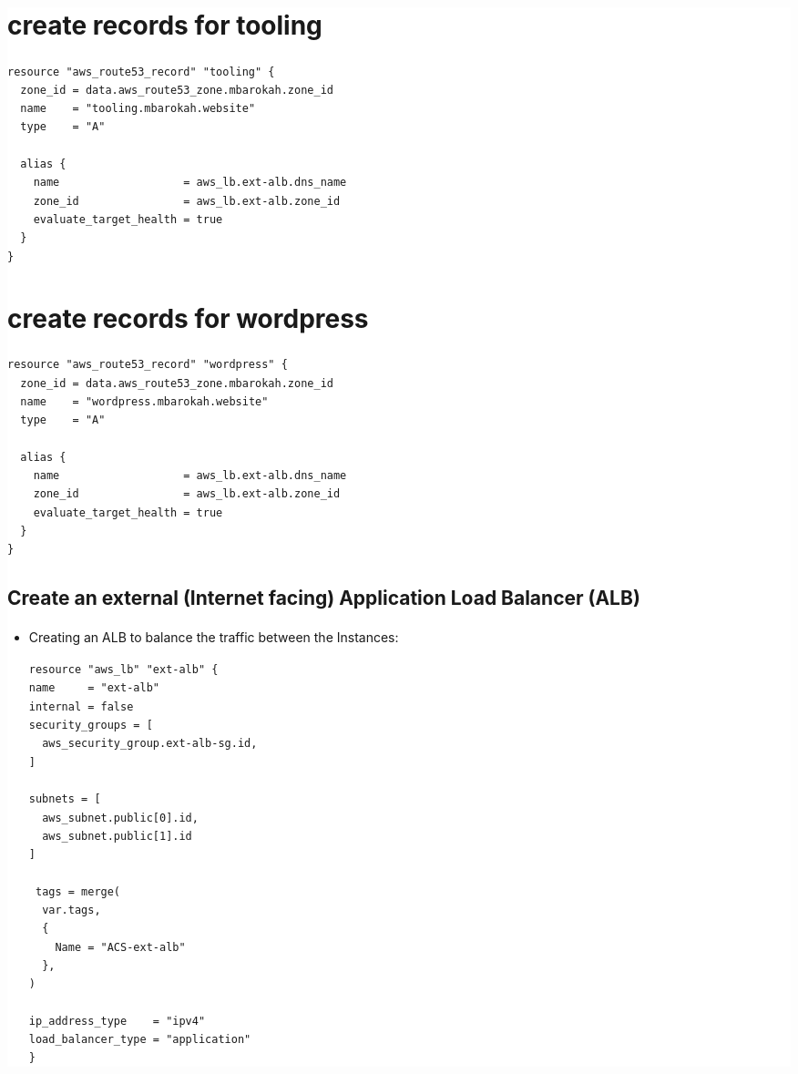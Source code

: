 # create records for tooling

```
resource "aws_route53_record" "tooling" {
  zone_id = data.aws_route53_zone.mbarokah.zone_id
  name    = "tooling.mbarokah.website"
  type    = "A"

  alias {
    name                   = aws_lb.ext-alb.dns_name
    zone_id                = aws_lb.ext-alb.zone_id
    evaluate_target_health = true
  }
}
```

# create records for wordpress

```
resource "aws_route53_record" "wordpress" {
  zone_id = data.aws_route53_zone.mbarokah.zone_id
  name    = "wordpress.mbarokah.website"
  type    = "A"

  alias {
    name                   = aws_lb.ext-alb.dns_name
    zone_id                = aws_lb.ext-alb.zone_id
    evaluate_target_health = true
  }
}
```


## Create an external (Internet facing) Application Load Balancer (ALB)

- Creating an ALB to balance the traffic between the Instances:

  ```
  resource "aws_lb" "ext-alb" {
  name     = "ext-alb"
  internal = false
  security_groups = [
    aws_security_group.ext-alb-sg.id,
  ]

  subnets = [
    aws_subnet.public[0].id,
    aws_subnet.public[1].id
  ]

   tags = merge(
    var.tags,
    {
      Name = "ACS-ext-alb"
    },
  )

  ip_address_type    = "ipv4"
  load_balancer_type = "application"
  }
  ```
